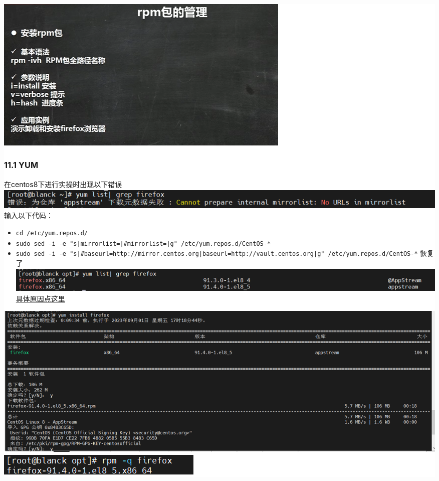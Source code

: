 ![](data/Linux/rpm_8.png)

### 11.1 YUM
在centos8下进行实操时出现以下错误
![](data/Linux/yum_1.png)
输入以下代码：
- `cd /etc/yum.repos.d/`
- `sudo sed -i -e "s|mirrorlist=|#mirrorlist=|g" /etc/yum.repos.d/CentOS-*`
- `sudo sed -i -e "s|#baseurl=http://mirror.centos.org|baseurl=http://vault.centos.org|g" /etc/yum.repos.d/CentOS-*`
恢复了
![](data/Linux/yum_2.png)
[具体原因点这里](https://blog.csdn.net/misterhuangchao/article/details/125042901?ops_request_misc=%257B%2522request%255Fid%2522%253A%2522169355963616800188564806%2522%252C%2522scm%2522%253A%252220140713.130102334..%2522%257D&request_id=169355963616800188564806&biz_id=0&utm_medium=distribute.pc_chrome_plugin_search_result.none-task-blog-2~all~sobaiduend~default-1-125042901-null-null.nonecase&utm_term=%E9%94%99%E8%AF%AF%EF%BC%9A%E4%B8%BA%E4%BB%93%E5%BA%93%20appstream%20%E4%B8%8B%E8%BD%BD%E5%85%83%E6%95%B0%E6%8D%AE%E5%A4%B1%E8%B4%A5%20%3A%20Cannot%20prepare%20internal%20mirrorlist%3A&spm=1018.2226.3001.4187)



![Alt text](data/Linux/yum_3.png)
![Alt text](data/Linux/yum_4.png)
